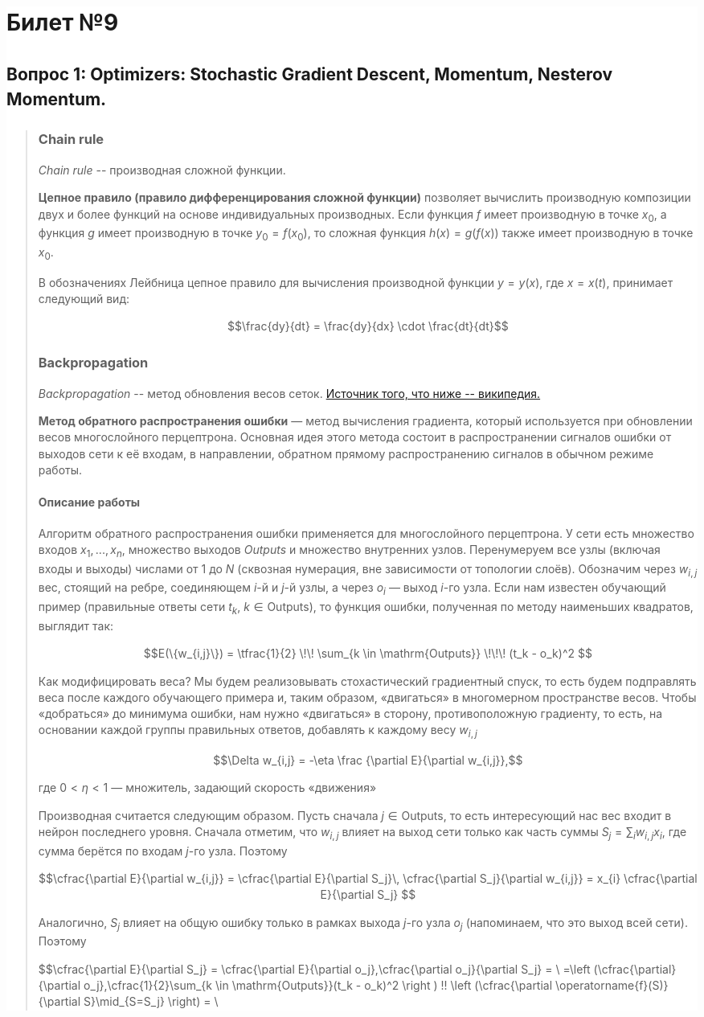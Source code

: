 # Билет №9
## Вопрос 1: Optimizers: Stochastic Gradient Descent, Momentum, Nesterov Momentum.
> ### Chain rule
> $Chain\ rule$ -- производная сложной функции.
> 
> **Цепное правило (правило дифференцирования сложной функции)** позволяет вычислить производную композиции двух и более функций на основе индивидуальных производных. Если функция $f$ имеет производную в точке $x_{0}$, а функция $g$ имеет производную в точке $y_{0}=f(x_{0})$, то сложная функция $h(x)=g(f(x))$ также имеет производную в точке $x_{0}$.
> 
> В обозначениях Лейбница цепное правило для вычисления производной функции $y=y(x)$, где $x=x(t)$, принимает следующий вид:
> 
> $$\frac{dy}{dt} = \frac{dy}{dx} \cdot \frac{dt}{dt}$$
> ### Backpropagation
> $Backpropagation$ -- метод обновления весов сеток.
> [Источник того, что ниже -- википедия.](https://ru.wikipedia.org/wiki/%D0%9C%D0%B5%D1%82%D0%BE%D0%B4_%D0%BE%D0%B1%D1%80%D0%B0%D1%82%D0%BD%D0%BE%D0%B3%D0%BE_%D1%80%D0%B0%D1%81%D0%BF%D1%80%D0%BE%D1%81%D1%82%D1%80%D0%B0%D0%BD%D0%B5%D0%BD%D0%B8%D1%8F_%D0%BE%D1%88%D0%B8%D0%B1%D0%BA%D0%B8)
> 
> **Метод обратного распространения ошибки** — метод вычисления градиента, который используется при обновлении весов многослойного перцептрона.
> Основная идея этого метода состоит в распространении сигналов ошибки от выходов сети к её входам, в направлении, обратном прямому распространению сигналов в обычном режиме работы.
> #### Описание работы
> Алгоритм обратного распространения ошибки применяется для многослойного перцептрона. У сети есть множество входов $x_{1},...,x_{n}$, множество выходов $Outputs$ и множество внутренних узлов. Перенумеруем все узлы (включая входы и выходы) числами от $1$ до $N$ (сквозная нумерация, вне зависимости от топологии слоёв). Обозначим через  $w_{i,j}$ вес, стоящий на ребре, соединяющем $i$-й и $j$-й узлы, а через $o_i$ — выход $i$-го узла. Если нам известен обучающий пример (правильные ответы сети $t_k$, $k \in \mathrm{Outputs}$), то функция ошибки, полученная по методу наименьших квадратов, выглядит так:
>
>$$E(\{w_{i,j}\}) = \tfrac{1}{2} \!\! \sum_{k \in \mathrm{Outputs}} \!\!\! (t_k - o_k)^2 $$
>
> Как модифицировать веса? Мы будем реализовывать стохастический градиентный спуск, то есть будем подправлять веса после каждого обучающего примера и, таким образом, «двигаться» в многомерном пространстве весов. Чтобы «добраться» до минимума ошибки, нам нужно «двигаться» в сторону, противоположную градиенту, то есть, на основании каждой группы правильных ответов, добавлять к каждому весу $w_{i,j}$
>
> $$\Delta w_{i,j} = -\eta \frac {\partial E}{\partial w_{i,j}},$$
>
> где $0 < \eta < 1$ — множитель, задающий скорость «движения»
>
>Производная считается следующим образом. Пусть сначала $j \in \mathrm{Outputs}$, то есть интересующий нас вес входит в нейрон последнего уровня. Сначала отметим, что $w_{i,j}$ влияет на выход сети только как часть суммы  $S_j = \sum_{i} w_{i,j}x_{i}$, где сумма берётся по входам $j$-го узла. Поэтому
>
> $$\cfrac{\partial E}{\partial w_{i,j}} = \cfrac{\partial E}{\partial S_j}\, \cfrac{\partial S_j}{\partial w_{i,j}} = x_{i} \cfrac{\partial E}{\partial S_j} $$
>
> Аналогично, $S_j$ влияет на общую ошибку только в рамках выхода $j$-го узла $o_j$ (напоминаем, что это выход всей сети). Поэтому
>
>$$\cfrac{\partial E}{\partial S_j} = \cfrac{\partial E}{\partial o_j}\,\cfrac{\partial o_j}{\partial S_j} = \\ =\left (\cfrac{\partial}{\partial o_j}\,\cfrac{1}{2}\sum_{k \in \mathrm{Outputs}}(t_k - o_k)^2 \right ) \!\! \left (\cfrac{\partial \operatorname{f}(S)}{\partial S}\mid_{S=S_j} \right) = \\